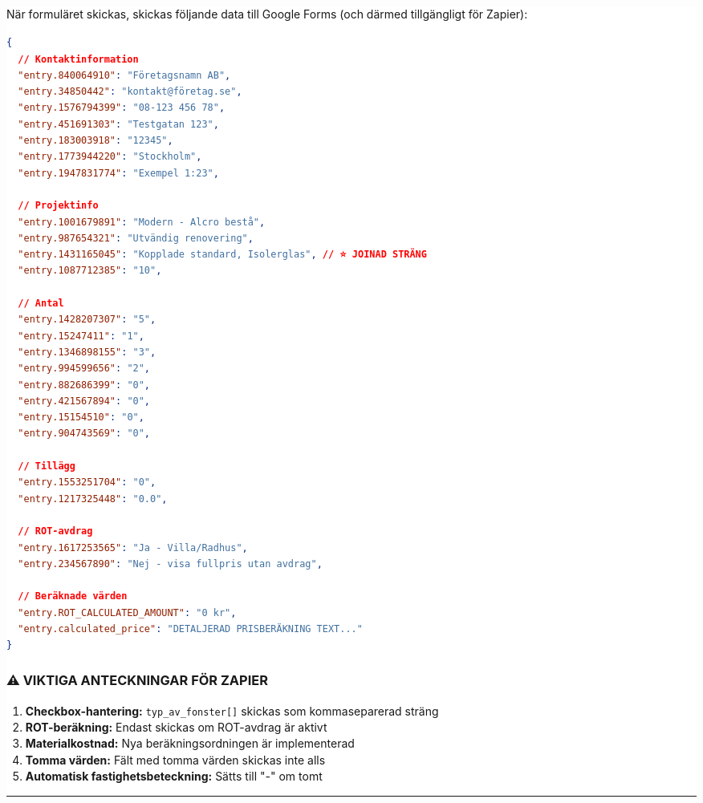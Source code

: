 När formuläret skickas, skickas följande data till Google Forms (och därmed tillgängligt för Zapier):

```json
{
  // Kontaktinformation
  "entry.840064910": "Företagsnamn AB", 
  "entry.34850442": "kontakt@företag.se",
  "entry.1576794399": "08-123 456 78",
  "entry.451691303": "Testgatan 123",
  "entry.183003918": "12345",
  "entry.1773944220": "Stockholm",
  "entry.1947831774": "Exempel 1:23",
  
  // Projektinfo
  "entry.1001679891": "Modern - Alcro bestå",
  "entry.987654321": "Utvändig renovering",
  "entry.1431165045": "Kopplade standard, Isolerglas", // ⭐ JOINAD STRÄNG
  "entry.1087712385": "10",
  
  // Antal
  "entry.1428207307": "5",
  "entry.15247411": "1", 
  "entry.1346898155": "3",
  "entry.994599656": "2",
  "entry.882686399": "0",
  "entry.421567894": "0", 
  "entry.15154510": "0",
  "entry.904743569": "0",
  
  // Tillägg  
  "entry.1553251704": "0",
  "entry.1217325448": "0.0",
  
  // ROT-avdrag
  "entry.1617253565": "Ja - Villa/Radhus",
  "entry.234567890": "Nej - visa fullpris utan avdrag",
  
  // Beräknade värden
  "entry.ROT_CALCULATED_AMOUNT": "0 kr",
  "entry.calculated_price": "DETALJERAD PRISBERÄKNING TEXT..."
}
```

### ⚠️ VIKTIGA ANTECKNINGAR FÖR ZAPIER

1. **Checkbox-hantering:** `typ_av_fonster[]` skickas som kommaseparerad sträng
2. **ROT-beräkning:** Endast skickas om ROT-avdrag är aktivt
3. **Materialkostnad:** Nya beräkningsordningen är implementerad
4. **Tomma värden:** Fält med tomma värden skickas inte alls
5. **Automatisk fastighetsbeteckning:** Sätts till "-" om tomt

---
